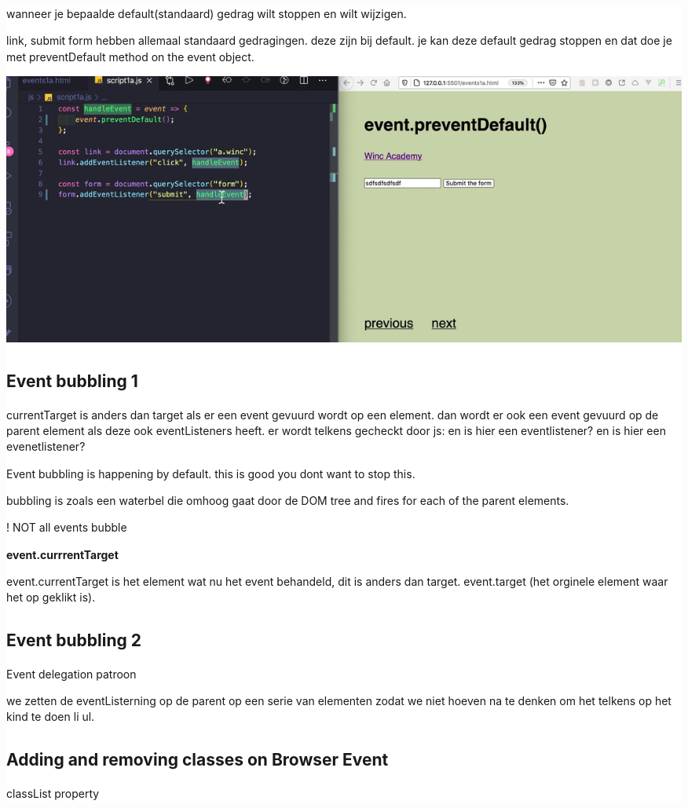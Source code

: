 wanneer je bepaalde default(standaard) gedrag wilt stoppen en wilt wijzigen.

link, submit form hebben allemaal standaard gedragingen. deze zijn bij default. je kan deze default gedrag stoppen en dat doe je met
preventDefault method on the event object.

![image from preventDefault](./Screenshot%202022-06-17%20at%2014.28.40.png)

## Event bubbling 1

currentTarget is anders dan target
als er een event gevuurd wordt op een element. dan wordt er ook een event gevuurd op de parent element als deze ook eventListeners heeft. er wordt telkens gecheckt door js: en is hier een eventlistener? en is hier een evenetlistener?

Event bubbling is happening by default. this is good you dont want to stop this.

bubbling is zoals een waterbel die omhoog gaat door de DOM tree and fires for each of the parent elements.

! NOT all events bubble

**event.currrentTarget**

event.currentTarget is het element wat nu het event behandeld, dit is anders dan target. event.target (het orginele element waar het op geklikt is).

## Event bubbling 2

Event delegation patroon

we zetten de eventListerning op de parent op een serie van elementen zodat we niet hoeven na te denken om het telkens op het kind te doen li ul.

## Adding and removing classes on Browser Event

classList property
